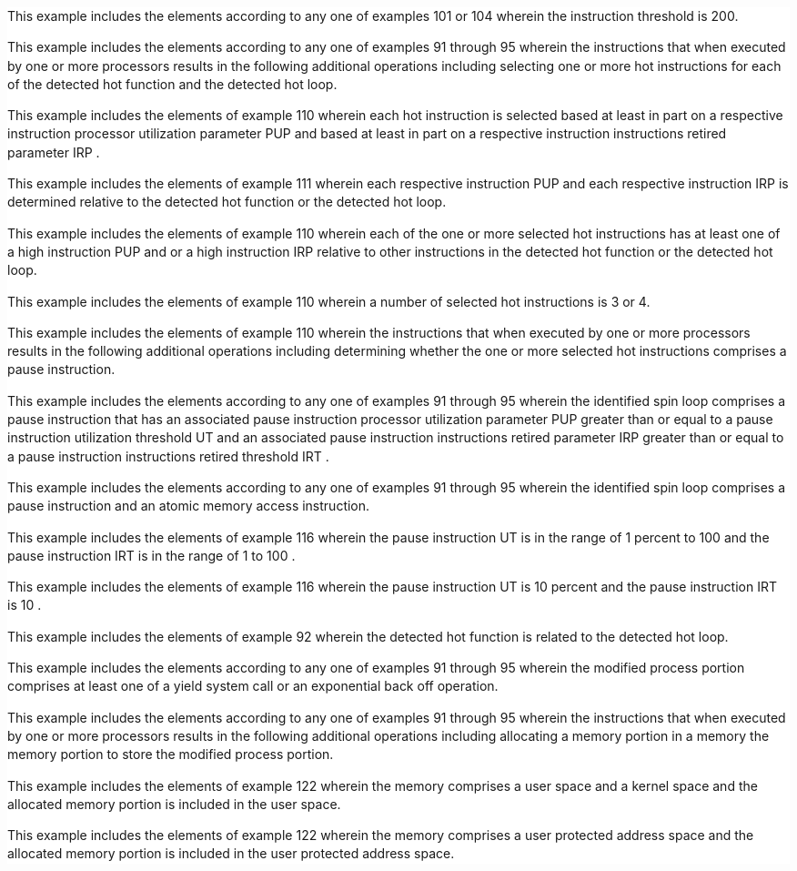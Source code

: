 This example includes the elements according to any one of examples 101 or 104 wherein the instruction threshold is 200.

This example includes the elements according to any one of examples 91 through 95 wherein the instructions that when executed by one or more processors results in the following additional operations including selecting one or more hot instructions for each of the detected hot function and the detected hot loop.

This example includes the elements of example 110 wherein each hot instruction is selected based at least in part on a respective instruction processor utilization parameter PUP and based at least in part on a respective instruction instructions retired parameter IRP .

This example includes the elements of example 111 wherein each respective instruction PUP and each respective instruction IRP is determined relative to the detected hot function or the detected hot loop.

This example includes the elements of example 110 wherein each of the one or more selected hot instructions has at least one of a high instruction PUP and or a high instruction IRP relative to other instructions in the detected hot function or the detected hot loop.

This example includes the elements of example 110 wherein a number of selected hot instructions is 3 or 4.

This example includes the elements of example 110 wherein the instructions that when executed by one or more processors results in the following additional operations including determining whether the one or more selected hot instructions comprises a pause instruction.

This example includes the elements according to any one of examples 91 through 95 wherein the identified spin loop comprises a pause instruction that has an associated pause instruction processor utilization parameter PUP greater than or equal to a pause instruction utilization threshold UT and an associated pause instruction instructions retired parameter IRP greater than or equal to a pause instruction instructions retired threshold IRT .

This example includes the elements according to any one of examples 91 through 95 wherein the identified spin loop comprises a pause instruction and an atomic memory access instruction.

This example includes the elements of example 116 wherein the pause instruction UT is in the range of 1 percent to 100 and the pause instruction IRT is in the range of 1 to 100 .

This example includes the elements of example 116 wherein the pause instruction UT is 10 percent and the pause instruction IRT is 10 .

This example includes the elements of example 92 wherein the detected hot function is related to the detected hot loop.

This example includes the elements according to any one of examples 91 through 95 wherein the modified process portion comprises at least one of a yield system call or an exponential back off operation.

This example includes the elements according to any one of examples 91 through 95 wherein the instructions that when executed by one or more processors results in the following additional operations including allocating a memory portion in a memory the memory portion to store the modified process portion.

This example includes the elements of example 122 wherein the memory comprises a user space and a kernel space and the allocated memory portion is included in the user space.

This example includes the elements of example 122 wherein the memory comprises a user protected address space and the allocated memory portion is included in the user protected address space.
